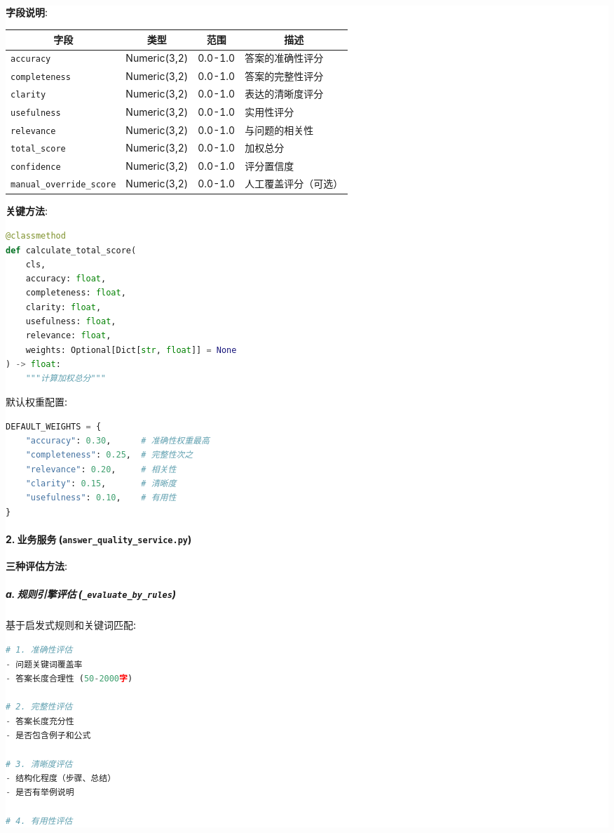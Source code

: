 **字段说明**:

| 字段                    | 类型         | 范围    | 描述                 |
| ----------------------- | ------------ | ------- | -------------------- |
| `accuracy`              | Numeric(3,2) | 0.0-1.0 | 答案的准确性评分     |
| `completeness`          | Numeric(3,2) | 0.0-1.0 | 答案的完整性评分     |
| `clarity`               | Numeric(3,2) | 0.0-1.0 | 表达的清晰度评分     |
| `usefulness`            | Numeric(3,2) | 0.0-1.0 | 实用性评分           |
| `relevance`             | Numeric(3,2) | 0.0-1.0 | 与问题的相关性       |
| `total_score`           | Numeric(3,2) | 0.0-1.0 | 加权总分             |
| `confidence`            | Numeric(3,2) | 0.0-1.0 | 评分置信度           |
| `manual_override_score` | Numeric(3,2) | 0.0-1.0 | 人工覆盖评分（可选） |

**关键方法**:

```python
@classmethod
def calculate_total_score(
    cls,
    accuracy: float,
    completeness: float,
    clarity: float,
    usefulness: float,
    relevance: float,
    weights: Optional[Dict[str, float]] = None
) -> float:
    """计算加权总分"""
```

默认权重配置:

```python
DEFAULT_WEIGHTS = {
    "accuracy": 0.30,      # 准确性权重最高
    "completeness": 0.25,  # 完整性次之
    "relevance": 0.20,     # 相关性
    "clarity": 0.15,       # 清晰度
    "usefulness": 0.10,    # 有用性
}
```

#### 2. 业务服务 (`answer_quality_service.py`)

**三种评估方法**:

##### a. 规则引擎评估 (`_evaluate_by_rules`)

基于启发式规则和关键词匹配:

```python
# 1. 准确性评估
- 问题关键词覆盖率
- 答案长度合理性 (50-2000字)

# 2. 完整性评估
- 答案长度充分性
- 是否包含例子和公式

# 3. 清晰度评估
- 结构化程度（步骤、总结）
- 是否有举例说明

# 4. 有用性评估
```